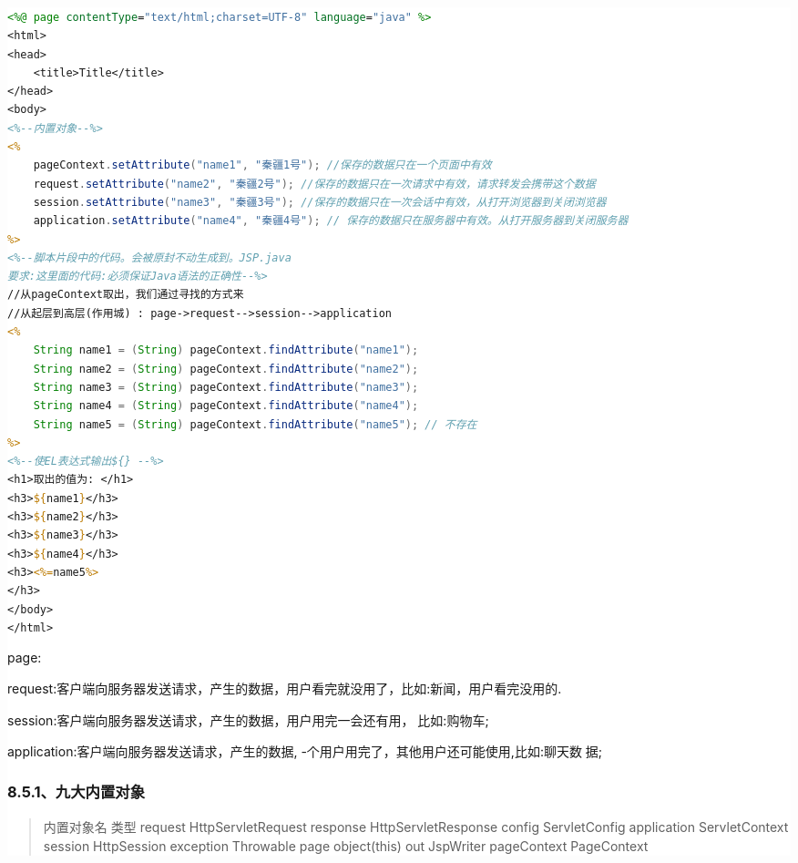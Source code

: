 ```jsp
<%@ page contentType="text/html;charset=UTF-8" language="java" %>
<html>
<head>
    <title>Title</title>
</head>
<body>
<%--内置对象--%>
<%
    pageContext.setAttribute("name1", "秦疆1号"); //保存的数据只在一个页面中有效
    request.setAttribute("name2", "秦疆2号"); //保存的数据只在一次请求中有效，请求转发会携带这个数据
    session.setAttribute("name3", "秦疆3号"); //保存的数据只在一次会话中有效，从打开浏览器到关闭浏览器
    application.setAttribute("name4", "秦疆4号"); // 保存的数据只在服务器中有效。从打开服务器到关闭服务器
%>
<%--脚本片段中的代码。会被原封不动生成到。JSP.java
要求:这里面的代码:必须保证Java语法的正确性--%>
//从pageContext取出，我们通过寻找的方式来
//从起层到高层(作用城) : page->request-->session-->application
<%
    String name1 = (String) pageContext.findAttribute("name1");
    String name2 = (String) pageContext.findAttribute("name2");
    String name3 = (String) pageContext.findAttribute("name3");
    String name4 = (String) pageContext.findAttribute("name4");
    String name5 = (String) pageContext.findAttribute("name5"); // 不存在
%>
<%--使EL表达式输出${} --%>
<h1>取出的值为: </h1>
<h3>${name1}</h3>
<h3>${name2}</h3>
<h3>${name3}</h3>
<h3>${name4}</h3>
<h3><%=name5%>
</h3>
</body>
</html>
```

page:

request:客户端向服务器发送请求，产生的数据，用户看完就没用了，比如:新闻，用户看完没用的.

session:客户端向服务器发送请求，产生的数据，用户用完一会还有用， 比如:购物车;

application:客户端向服务器发送请求，产生的数据, -个用户用完了，其他用户还可能使用,比如:聊天数
据;

### 8.5.1、九大内置对象

> 内置对象名 类型
> request HttpServletRequest
> response HttpServletResponse
> config ServletConfig
> application ServletContext
> session HttpSession
> exception Throwable
> page object(this)
> out JspWriter
> pageContext PageContext
